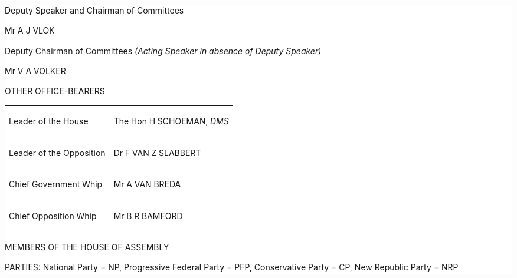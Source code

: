 </tr>

<tr>

<td><p><noteRef href="#note09_p4" marker="(9)"/>Deputy Speaker and Chairman of Committees</p></td>

<td><p>Mr A J VLOK</p></td>

</tr>

<tr>

<td><p><noteRef href="#note10_p4" marker="(10)"/>Deputy Chairman of Committees <i>(Acting Speaker in absence of Deputy Speaker)</i></p></td>

<td><p>Mr V A VOLKER</p></td>

</tr>

</table>

<p class="heading"><span class="col_vi" refersTo="page_0004"/>OTHER OFFICE-BEARERS</p>

<table>

<tr>

<td><p><noteRef href="#note01_p4" marker="(1)"/>Leader of the House</p></td>

<td><p>The Hon H SCHOEMAN, <i>DMS</i></p></td>

</tr>

<tr>

<td><p>Leader of the Opposition</p></td>

<td><p>Dr F VAN Z SLABBERT</p></td>

</tr>

<tr>

<td><p>Chief Government Whip</p></td>

<td><p>Mr A VAN BREDA</p></td>

</tr>

<tr>

<td><p>Chief Opposition Whip</p></td>

<td><p>Mr B R BAMFORD</p></td>

</tr>

</table>

<p class="heading"><span class="col_vii" refersTo="page_0005"/>MEMBERS OF THE HOUSE OF ASSEMBLY</p>

<p>PARTIES: National Party = NP, Progressive Federal Party = PFP, Conservative Party = CP, New Republic Party = NRP</p>

<ul>
